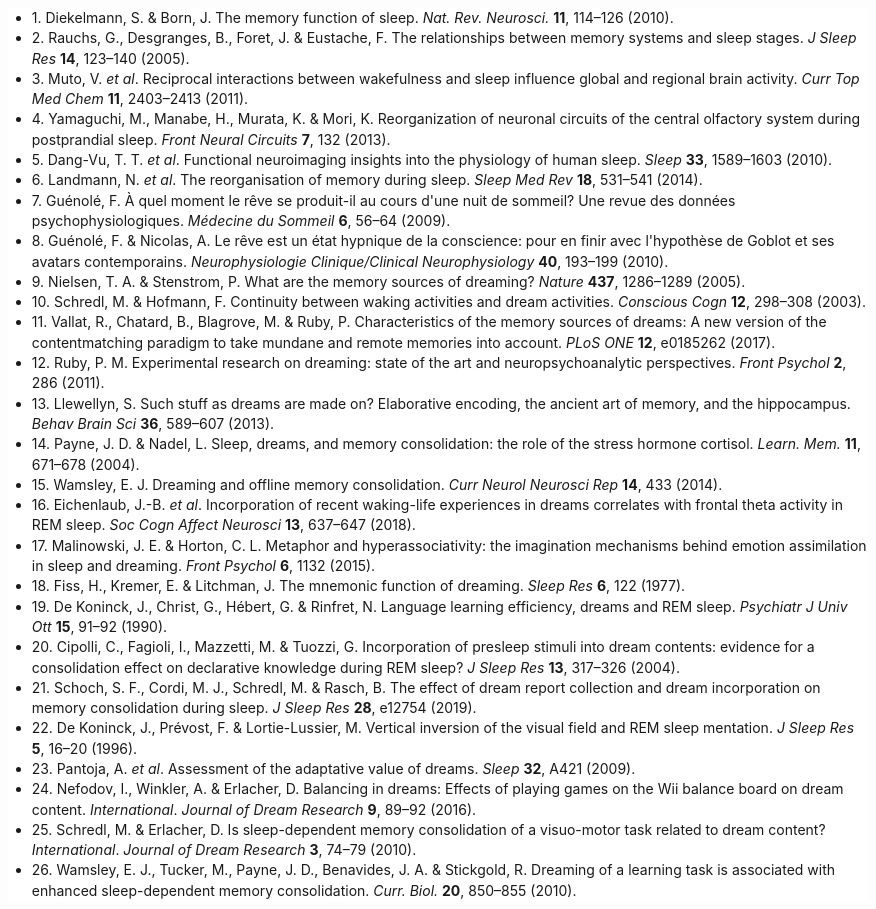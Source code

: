 - <a id="ref-1"></a>1. Diekelmann, S. & Born, J. The memory function of sleep. *Nat. Rev. Neurosci.* **11**, 114–126 (2010).
- <a id="ref-2"></a>2. Rauchs, G., Desgranges, B., Foret, J. & Eustache, F. The relationships between memory systems and sleep stages. *J Sleep Res* **14**, 123–140 (2005).
- <a id="ref-3"></a>3. Muto, V. *et al*. Reciprocal interactions between wakefulness and sleep influence global and regional brain activity. *Curr Top Med Chem* **11**, 2403–2413 (2011).
- <a id="ref-4"></a>4. Yamaguchi, M., Manabe, H., Murata, K. & Mori, K. Reorganization of neuronal circuits of the central olfactory system during postprandial sleep. *Front Neural Circuits* **7**, 132 (2013).
- <a id="ref-5"></a>5. Dang-Vu, T. T. *et al*. Functional neuroimaging insights into the physiology of human sleep. *Sleep* **33**, 1589–1603 (2010).
- <a id="ref-6"></a>6. Landmann, N. *et al*. The reorganisation of memory during sleep. *Sleep Med Rev* **18**, 531–541 (2014).
- <a id="ref-7"></a>7. Guénolé, F. À quel moment le rêve se produit-il au cours d'une nuit de sommeil? Une revue des données psychophysiologiques. *Médecine du Sommeil* **6**, 56–64 (2009).
- <a id="ref-8"></a>8. Guénolé, F. & Nicolas, A. Le rêve est un état hypnique de la conscience: pour en finir avec l'hypothèse de Goblot et ses avatars contemporains. *Neurophysiologie Clinique/Clinical Neurophysiology* **40**, 193–199 (2010).
- <a id="ref-9"></a>9. Nielsen, T. A. & Stenstrom, P. What are the memory sources of dreaming? *Nature* **437**, 1286–1289 (2005).
- <a id="ref-10"></a>10. Schredl, M. & Hofmann, F. Continuity between waking activities and dream activities. *Conscious Cogn* **12**, 298–308 (2003).
- <a id="ref-11"></a>11. Vallat, R., Chatard, B., Blagrove, M. & Ruby, P. Characteristics of the memory sources of dreams: A new version of the contentmatching paradigm to take mundane and remote memories into account. *PLoS ONE* **12**, e0185262 (2017).
- <a id="ref-12"></a>12. Ruby, P. M. Experimental research on dreaming: state of the art and neuropsychoanalytic perspectives. *Front Psychol* **2**, 286 (2011).
- <a id="ref-13"></a>13. Llewellyn, S. Such stuff as dreams are made on? Elaborative encoding, the ancient art of memory, and the hippocampus. *Behav Brain Sci* **36**, 589–607 (2013).
- <a id="ref-14"></a>14. Payne, J. D. & Nadel, L. Sleep, dreams, and memory consolidation: the role of the stress hormone cortisol. *Learn. Mem.* **11**, 671–678 (2004).
- <a id="ref-15"></a>15. Wamsley, E. J. Dreaming and offline memory consolidation. *Curr Neurol Neurosci Rep* **14**, 433 (2014).
- <a id="ref-16"></a>16. Eichenlaub, J.-B. *et al*. Incorporation of recent waking-life experiences in dreams correlates with frontal theta activity in REM sleep. *Soc Cogn Affect Neurosci* **13**, 637–647 (2018).
- <a id="ref-17"></a>17. Malinowski, J. E. & Horton, C. L. Metaphor and hyperassociativity: the imagination mechanisms behind emotion assimilation in sleep and dreaming. *Front Psychol* **6**, 1132 (2015).
- <a id="ref-18"></a>18. Fiss, H., Kremer, E. & Litchman, J. The mnemonic function of dreaming. *Sleep Res* **6**, 122 (1977).
- <a id="ref-19"></a>19. De Koninck, J., Christ, G., Hébert, G. & Rinfret, N. Language learning efficiency, dreams and REM sleep. *Psychiatr J Univ Ott* **15**, 91–92 (1990).
- <a id="ref-20"></a>20. Cipolli, C., Fagioli, I., Mazzetti, M. & Tuozzi, G. Incorporation of presleep stimuli into dream contents: evidence for a consolidation effect on declarative knowledge during REM sleep? *J Sleep Res* **13**, 317–326 (2004).
- <a id="ref-21"></a>21. Schoch, S. F., Cordi, M. J., Schredl, M. & Rasch, B. The effect of dream report collection and dream incorporation on memory consolidation during sleep. *J Sleep Res* **28**, e12754 (2019).
- <a id="ref-22"></a>22. De Koninck, J., Prévost, F. & Lortie-Lussier, M. Vertical inversion of the visual field and REM sleep mentation. *J Sleep Res* **5**, 16–20 (1996).
- <a id="ref-23"></a>23. Pantoja, A. *et al*. Assessment of the adaptative value of dreams. *Sleep* **32**, A421 (2009).
- <a id="ref-24"></a>24. Nefodov, I., Winkler, A. & Erlacher, D. Balancing in dreams: Effects of playing games on the Wii balance board on dream content. *International*. *Journal of Dream Research* **9**, 89–92 (2016).
- <a id="ref-25"></a>25. Schredl, M. & Erlacher, D. Is sleep-dependent memory consolidation of a visuo-motor task related to dream content? *International*. *Journal of Dream Research* **3**, 74–79 (2010).
- <a id="ref-26"></a>26. Wamsley, E. J., Tucker, M., Payne, J. D., Benavides, J. A. & Stickgold, R. Dreaming of a learning task is associated with enhanced sleep-dependent memory consolidation. *Curr. Biol.* **20**, 850–855 (2010).
